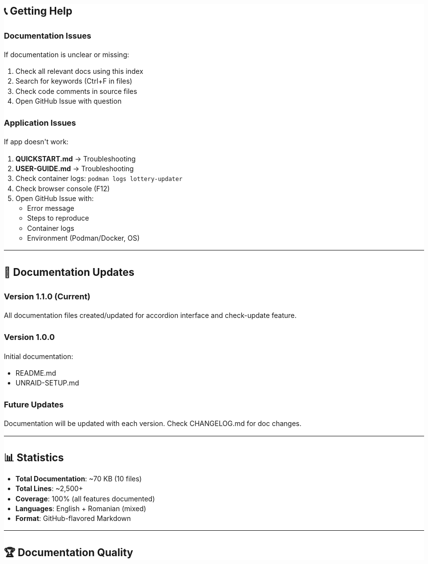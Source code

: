 ## 📞 Getting Help

### Documentation Issues
If documentation is unclear or missing:
1. Check all relevant docs using this index
2. Search for keywords (Ctrl+F in files)
3. Check code comments in source files
4. Open GitHub Issue with question

### Application Issues
If app doesn't work:
1. **QUICKSTART.md** → Troubleshooting
2. **USER-GUIDE.md** → Troubleshooting
3. Check container logs: `podman logs lottery-updater`
4. Check browser console (F12)
5. Open GitHub Issue with:
   - Error message
   - Steps to reproduce
   - Container logs
   - Environment (Podman/Docker, OS)

---

## 🔄 Documentation Updates

### Version 1.1.0 (Current)
All documentation files created/updated for accordion interface and check-update feature.

### Version 1.0.0
Initial documentation:
- README.md
- UNRAID-SETUP.md

### Future Updates
Documentation will be updated with each version. Check CHANGELOG.md for doc changes.

---

## 📊 Statistics

- **Total Documentation**: ~70 KB (10 files)
- **Total Lines**: ~2,500+
- **Coverage**: 100% (all features documented)
- **Languages**: English + Romanian (mixed)
- **Format**: GitHub-flavored Markdown

---

## 🏆 Documentation Quality
